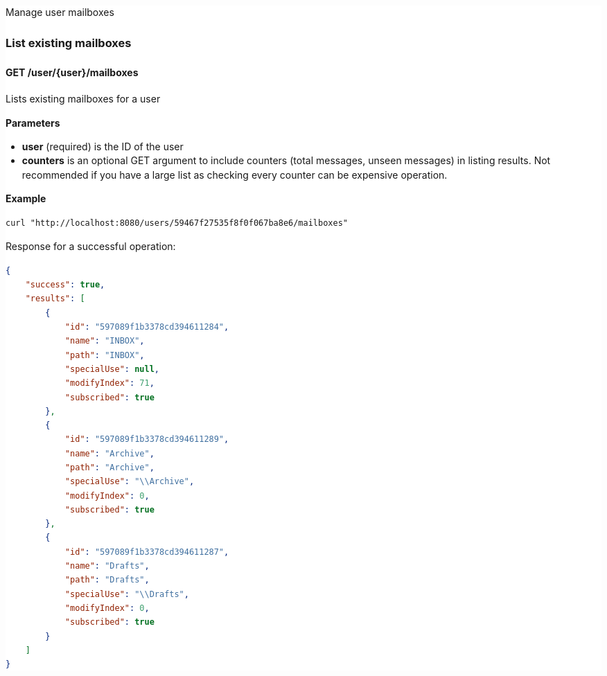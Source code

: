 Manage user mailboxes

### List existing mailboxes

#### GET /user/{user}/mailboxes

Lists existing mailboxes for a user

**Parameters**

*   **user** (required) is the ID of the user
*   **counters** is an optional GET argument to include counters (total messages, unseen messages) in listing results. Not recommended if you have a large list as
    checking every counter can be expensive operation.

**Example**

```
curl "http://localhost:8080/users/59467f27535f8f0f067ba8e6/mailboxes"
```

Response for a successful operation:

```json
{
    "success": true,
    "results": [
        {
            "id": "597089f1b3378cd394611284",
            "name": "INBOX",
            "path": "INBOX",
            "specialUse": null,
            "modifyIndex": 71,
            "subscribed": true
        },
        {
            "id": "597089f1b3378cd394611289",
            "name": "Archive",
            "path": "Archive",
            "specialUse": "\\Archive",
            "modifyIndex": 0,
            "subscribed": true
        },
        {
            "id": "597089f1b3378cd394611287",
            "name": "Drafts",
            "path": "Drafts",
            "specialUse": "\\Drafts",
            "modifyIndex": 0,
            "subscribed": true
        }
    ]
}
```
